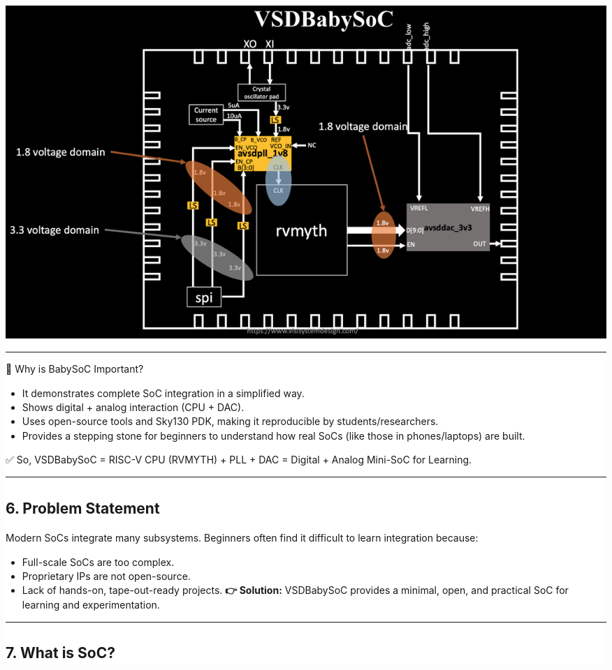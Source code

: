 ![VSDBabySoc Block Diagram](https://github.com/Jayessh25/Jayessh25_RISC-V-SoC-Tapeout-Program_VSD/blob/main/Week2/vsdbabysoc_block_diagram.png)

---
🔑 Why is BabySoC Important?

- It demonstrates complete SoC integration in a simplified way.
- Shows digital + analog interaction (CPU + DAC).
- Uses open-source tools and Sky130 PDK, making it reproducible by students/researchers.
- Provides a stepping stone for beginners to understand how real SoCs (like those in phones/laptops) are built.

✅ So, VSDBabySoC = RISC-V CPU (RVMYTH) + PLL + DAC = Digital + Analog Mini-SoC for Learning.

---

## 6. Problem Statement

Modern SoCs integrate many subsystems. Beginners often find it difficult to learn integration because:
- Full-scale SoCs are too complex.
- Proprietary IPs are not open-source.
- Lack of hands-on, tape-out-ready projects.
**👉 Solution:** VSDBabySoC provides a minimal, open, and practical SoC for learning and experimentation.

---

## 7. What is SoC?
